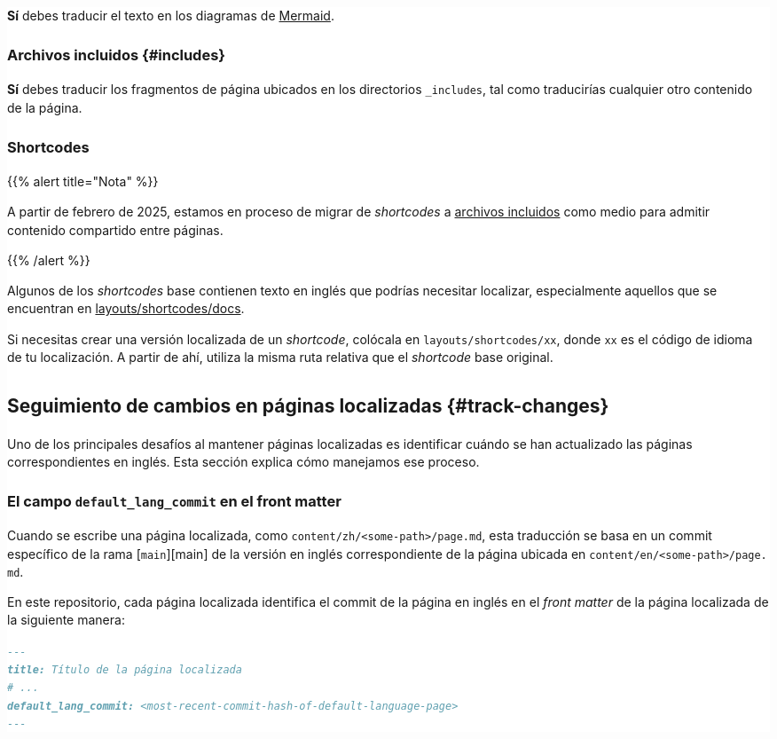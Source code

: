 **Sí** debes traducir el texto en los diagramas de [Mermaid][].

[^shared-images]:
    Hugo es inteligente en la forma en que renderiza archivos de imagen que se comparten entre las distintas localizaciones del sitio. Es decir, Hugo generará un único archivo de imagen y lo compartirá entre los distintos idiomas.

[Mermaid]: https://mermaid.js.org

### Archivos incluidos {#includes}

**Sí** debes traducir los fragmentos de página ubicados en los directorios `_includes`, tal como traducirías cualquier otro contenido de la página.

### Shortcodes

{{% alert title="Nota" %}}

A partir de febrero de 2025, estamos en proceso de migrar de _shortcodes_ a
[archivos incluidos](#includes) como medio para admitir contenido compartido entre páginas.

{{% /alert %}}

Algunos de los _shortcodes_ base contienen texto en inglés que podrías necesitar localizar, especialmente aquellos que se encuentran en [layouts/shortcodes/docs].

Si necesitas crear una versión localizada de un _shortcode_, colócala en
`layouts/shortcodes/xx`, donde `xx` es el código de idioma de tu localización. A partir de ahí, utiliza la misma ruta relativa que el _shortcode_ base original.

[layouts/shortcodes/docs]:
https://github.com/open-telemetry/opentelemetry.io/tree/main/layouts/shortcodes/docs

## Seguimiento de cambios en páginas localizadas {#track-changes}

Uno de los principales desafíos al mantener páginas localizadas es identificar cuándo se han actualizado las páginas correspondientes en inglés.
Esta sección explica cómo manejamos ese proceso.

### El campo `default_lang_commit` en el front matter

Cuando se escribe una página localizada, como `content/zh/<some-path>/page.md`,
esta traducción se basa en un commit específico de la rama [`main`][main] de la versión en inglés correspondiente de la página ubicada en
`content/en/<some-path>/page.md`.

En este repositorio, cada página localizada identifica el commit de la página en inglés en el *front matter* de la página localizada de la siguiente manera:

```markdown
---
title: Título de la página localizada
# ...
default_lang_commit: <most-recent-commit-hash-of-default-language-page>
---
```


[^*]: Para una posible excepción, consulta la sección de [Enlaces](#links).
[hola]: https://code.org/helloworld
[sitio de OTel]: https://opentelemetry.io
[etiquetas]: https://spec.commonmark.org/0.31.2/#link-label
[definiciones de enlaces]: https://spec.commonmark.org/0.31.2/#link-reference-definitions
[aprobador activo]: https://github.com/cncf/glossary/blob/main/CODEOWNERS
[Glosario CNCF]: https://glossary.cncf.io/
[sitio web de Kubernetes]: https://github.com/kubernetes/website
[ISO 639-1 code]: https://es.wikipedia.org/wiki/ISO_639-1
[cSpell dictionaries]: https://github.com/streetsidesoftware/cspell-dicts
[@cspell/dict-LANG_ID]: https://www.npmjs.com/search?q=%40cspell%2Fdict
[front matter]: https://gohugo.io/content-management/front-matter/
[main]: https://github.com/open-telemetry/opentelemetry.io/commits/main/
[mantenedores]: https://github.com/orgs/open-telemetry/teams/docs-maintainers
[framework multilingüe]: https://gohugo.io/content-management/multilingual/
[PR #5386]: https://github.com/open-telemetry/opentelemetry.io/pull/5386/files
[slack]: https://slack.cncf.io/